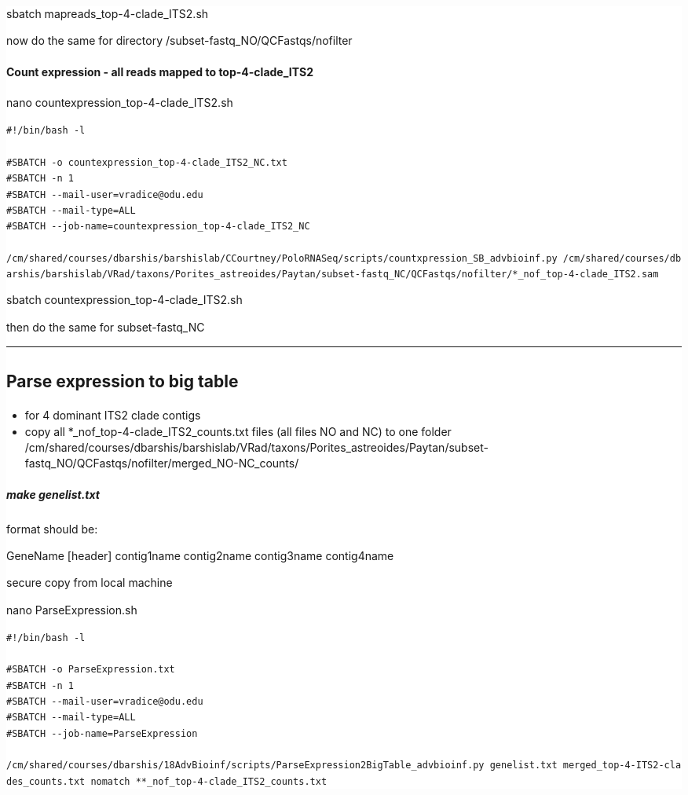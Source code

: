 sbatch mapreads_top-4-clade_ITS2.sh

now do the same for directory /subset-fastq_NO/QCFastqs/nofilter

#### Count expression - all reads mapped to top-4-clade_ITS2

nano countexpression_top-4-clade_ITS2.sh 

```
#!/bin/bash -l

#SBATCH -o countexpression_top-4-clade_ITS2_NC.txt
#SBATCH -n 1
#SBATCH --mail-user=vradice@odu.edu
#SBATCH --mail-type=ALL
#SBATCH --job-name=countexpression_top-4-clade_ITS2_NC

/cm/shared/courses/dbarshis/barshislab/CCourtney/PoloRNASeq/scripts/countxpression_SB_advbioinf.py /cm/shared/courses/dbarshis/barshislab/VRad/taxons/Porites_astreoides/Paytan/subset-fastq_NC/QCFastqs/nofilter/*_nof_top-4-clade_ITS2.sam
```

sbatch countexpression_top-4-clade_ITS2.sh

then do the same for subset-fastq_NC

--------------------------------------------------------------------------------------------
## Parse expression to big table 
- for 4 dominant ITS2 clade contigs
- copy all *_nof_top-4-clade_ITS2_counts.txt files (all files NO and NC) to one folder
/cm/shared/courses/dbarshis/barshislab/VRad/taxons/Porites_astreoides/Paytan/subset-fastq_NO/QCFastqs/nofilter/merged_NO-NC_counts/

##### make genelist.txt
format should be:

GeneName [header]
contig1name
contig2name
contig3name
contig4name

secure copy from local machine

nano ParseExpression.sh
```
#!/bin/bash -l

#SBATCH -o ParseExpression.txt
#SBATCH -n 1
#SBATCH --mail-user=vradice@odu.edu
#SBATCH --mail-type=ALL
#SBATCH --job-name=ParseExpression

/cm/shared/courses/dbarshis/18AdvBioinf/scripts/ParseExpression2BigTable_advbioinf.py genelist.txt merged_top-4-ITS2-clades_counts.txt nomatch **_nof_top-4-clade_ITS2_counts.txt
```
